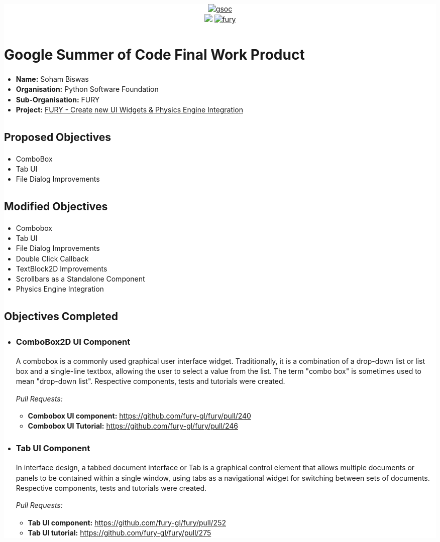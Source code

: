 <center><a href="https://summerofcode.withgoogle.com/projects/#6653942668197888"><img src="https://developers.google.com/open-source/gsoc/resources/downloads/GSoC-logo-horizontal.svg" alt="gsoc" height="50"/></a></center>

<center>
<a href="https://summerofcode.withgoogle.com/projects/#6653942668197888"><img src="https://www.python.org/static/community_logos/python-logo.png" height="45"/></a>
<a href="https://fury.gl/latest/community.html"><img src="https://python-gsoc.org/logos/FURY.png" alt="fury" height="45"/></a>
</center>

# Google Summer of Code Final Work Product
* **Name:** Soham Biswas
* **Organisation:** Python Software Foundation
* **Sub-Organisation:** FURY
* **Project:** [FURY - Create new UI Widgets & Physics Engine Integration](https://github.com/fury-gl/fury/wiki/Google-Summer-of-Code-2020)

## Proposed Objectives
* ComboBox
* Tab UI
* File Dialog Improvements

## Modified Objectives
* Combobox
* Tab UI
* File Dialog Improvements
* Double Click Callback
* TextBlock2D Improvements
* Scrollbars as a Standalone Component
* Physics Engine Integration

## Objectives Completed
* ### ComboBox2D UI Component

  A combobox is a commonly used graphical user interface widget. Traditionally, it is a combination of a drop-down list or list box and a single-line textbox, allowing the user to select a value from the list. The term "combo box" is sometimes used to mean "drop-down list". Respective components, tests and tutorials were created.

  *Pull Requests:*
  * **Combobox UI component:** https://github.com/fury-gl/fury/pull/240
  * **Combobox UI Tutorial:** https://github.com/fury-gl/fury/pull/246

* ### Tab UI Component

  In interface design, a tabbed document interface or Tab is a graphical control element that allows multiple documents or panels to be contained within a single window, using tabs as a navigational widget for switching between sets of documents. Respective components, tests and tutorials were created.

  *Pull Requests:*
  * **Tab UI component:** https://github.com/fury-gl/fury/pull/252
  * **Tab UI tutorial:** https://github.com/fury-gl/fury/pull/275
